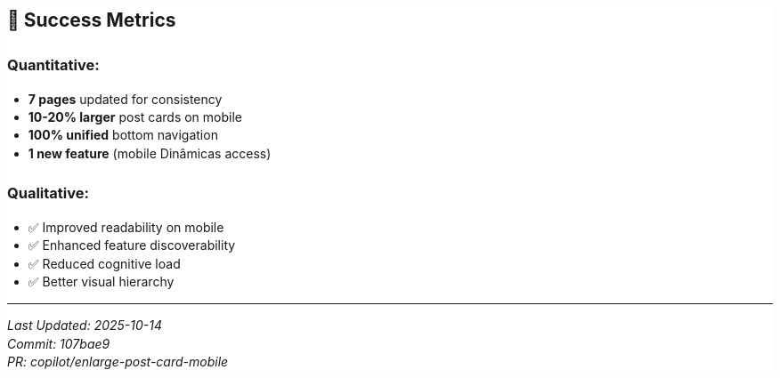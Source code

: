 
## 🎉 Success Metrics

### Quantitative:
- **7 pages** updated for consistency
- **10-20% larger** post cards on mobile
- **100% unified** bottom navigation
- **1 new feature** (mobile Dinâmicas access)

### Qualitative:
- ✅ Improved readability on mobile
- ✅ Enhanced feature discoverability
- ✅ Reduced cognitive load
- ✅ Better visual hierarchy

---

*Last Updated: 2025-10-14*  
*Commit: 107bae9*  
*PR: copilot/enlarge-post-card-mobile*

